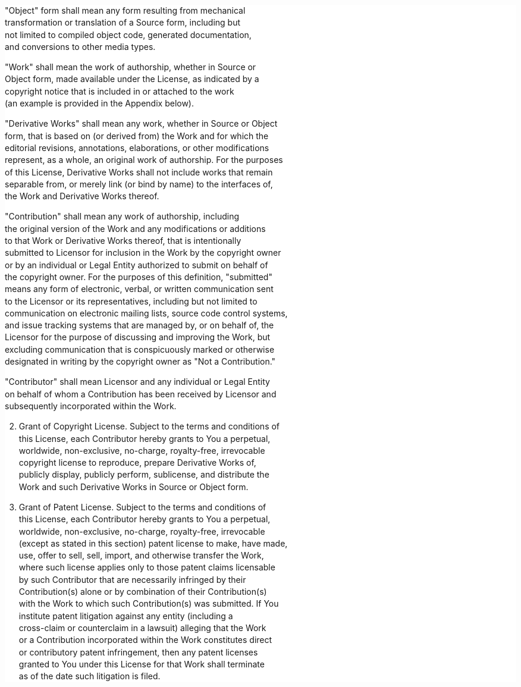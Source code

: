    "Object" form shall mean any form resulting from mechanical  
   transformation or translation of a Source form, including but  
   not limited to compiled object code, generated documentation,  
   and conversions to other media types.  
   
   "Work" shall mean the work of authorship, whether in Source or  
   Object form, made available under the License, as indicated by a  
   copyright notice that is included in or attached to the work  
   (an example is provided in the Appendix below).  
   
   "Derivative Works" shall mean any work, whether in Source or Object  
   form, that is based on (or derived from) the Work and for which the  
   editorial revisions, annotations, elaborations, or other modifications  
   represent, as a whole, an original work of authorship. For the purposes  
   of this License, Derivative Works shall not include works that remain  
   separable from, or merely link (or bind by name) to the interfaces of,  
   the Work and Derivative Works thereof.  
   
   "Contribution" shall mean any work of authorship, including  
   the original version of the Work and any modifications or additions  
   to that Work or Derivative Works thereof, that is intentionally  
   submitted to Licensor for inclusion in the Work by the copyright owner  
   or by an individual or Legal Entity authorized to submit on behalf of  
   the copyright owner. For the purposes of this definition, "submitted"  
   means any form of electronic, verbal, or written communication sent  
   to the Licensor or its representatives, including but not limited to  
   communication on electronic mailing lists, source code control systems,  
   and issue tracking systems that are managed by, or on behalf of, the  
   Licensor for the purpose of discussing and improving the Work, but  
   excluding communication that is conspicuously marked or otherwise  
   designated in writing by the copyright owner as "Not a Contribution."  
   
   "Contributor" shall mean Licensor and any individual or Legal Entity  
   on behalf of whom a Contribution has been received by Licensor and  
   subsequently incorporated within the Work.  

2. Grant of Copyright License. Subject to the terms and conditions of  
   this License, each Contributor hereby grants to You a perpetual,  
   worldwide, non-exclusive, no-charge, royalty-free, irrevocable  
   copyright license to reproduce, prepare Derivative Works of,  
   publicly display, publicly perform, sublicense, and distribute the  
   Work and such Derivative Works in Source or Object form.  

3. Grant of Patent License. Subject to the terms and conditions of  
   this License, each Contributor hereby grants to You a perpetual,  
   worldwide, non-exclusive, no-charge, royalty-free, irrevocable  
   (except as stated in this section) patent license to make, have made,  
   use, offer to sell, sell, import, and otherwise transfer the Work,  
   where such license applies only to those patent claims licensable  
   by such Contributor that are necessarily infringed by their  
   Contribution(s) alone or by combination of their Contribution(s)  
   with the Work to which such Contribution(s) was submitted. If You  
   institute patent litigation against any entity (including a  
   cross-claim or counterclaim in a lawsuit) alleging that the Work  
   or a Contribution incorporated within the Work constitutes direct  
   or contributory patent infringement, then any patent licenses  
   granted to You under this License for that Work shall terminate  
   as of the date such litigation is filed.  
